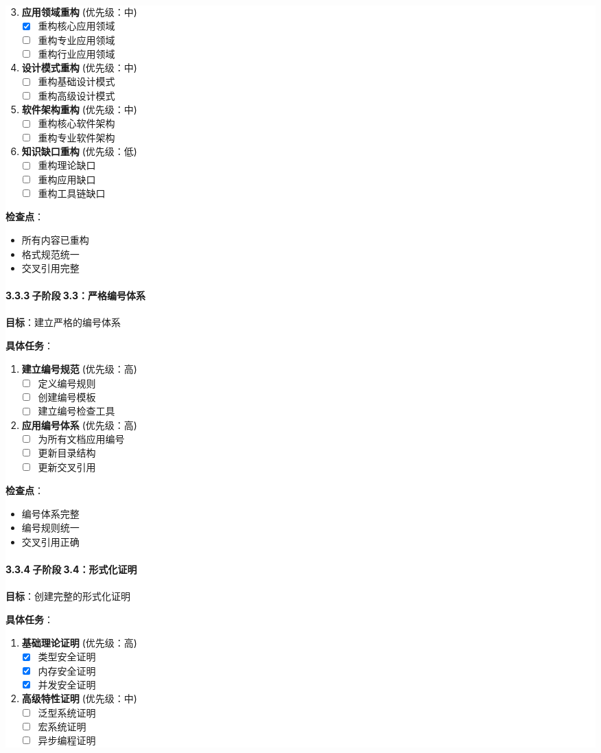 3. **应用领域重构** (优先级：中)
   - [x] 重构核心应用领域
   - [ ] 重构专业应用领域
   - [ ] 重构行业应用领域

4. **设计模式重构** (优先级：中)
   - [ ] 重构基础设计模式
   - [ ] 重构高级设计模式

5. **软件架构重构** (优先级：中)
   - [ ] 重构核心软件架构
   - [ ] 重构专业软件架构

6. **知识缺口重构** (优先级：低)
   - [ ] 重构理论缺口
   - [ ] 重构应用缺口
   - [ ] 重构工具链缺口

**检查点**：
- 所有内容已重构
- 格式规范统一
- 交叉引用完整

#### 3.3.3 子阶段 3.3：严格编号体系

**目标**：建立严格的编号体系

**具体任务**：

1. **建立编号规范** (优先级：高)
   - [ ] 定义编号规则
   - [ ] 创建编号模板
   - [ ] 建立编号检查工具

2. **应用编号体系** (优先级：高)
   - [ ] 为所有文档应用编号
   - [ ] 更新目录结构
   - [ ] 更新交叉引用

**检查点**：
- 编号体系完整
- 编号规则统一
- 交叉引用正确

#### 3.3.4 子阶段 3.4：形式化证明

**目标**：创建完整的形式化证明

**具体任务**：

1. **基础理论证明** (优先级：高)
   - [x] 类型安全证明
   - [x] 内存安全证明
   - [x] 并发安全证明

2. **高级特性证明** (优先级：中)
   - [ ] 泛型系统证明
   - [ ] 宏系统证明
   - [ ] 异步编程证明
